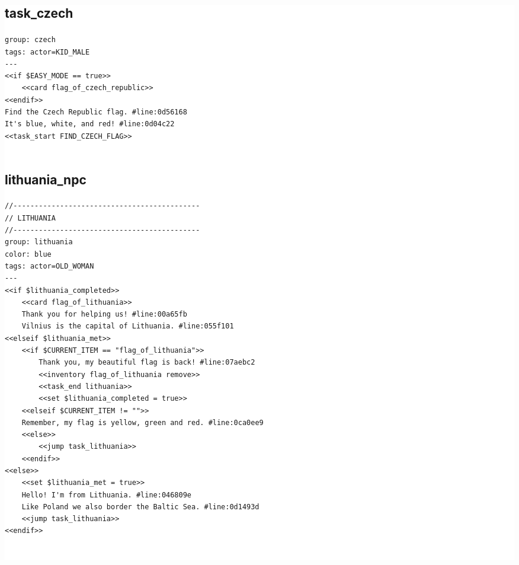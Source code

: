 </code></pre></div>

<a id="ys-node-task-czech"></a>
## task_czech

<div class="yarn-node" data-title="task_czech"><pre class="yarn-code"><code><span class="yarn-header-dim">group: czech</span>
<span class="yarn-header-dim">tags: actor=KID_MALE</span>
<span class="yarn-header-dim">---</span>
<span class="yarn-cmd">&lt;&lt;if $EASY_MODE == true&gt;&gt;</span>
    <span class="yarn-cmd">&lt;&lt;card flag_of_czech_republic&gt;&gt;</span>
<span class="yarn-cmd">&lt;&lt;endif&gt;&gt;</span>
<span class="yarn-line">Find the Czech Republic flag. <span class="yarn-meta">#line:0d56168 </span></span>
<span class="yarn-line">It's blue, white, and red! <span class="yarn-meta">#line:0d04c22 </span></span>
<span class="yarn-cmd">&lt;&lt;task_start FIND_CZECH_FLAG&gt;&gt;</span>

</code></pre></div>

<a id="ys-node-lithuania-npc"></a>
## lithuania_npc

<div class="yarn-node" data-title="lithuania_npc"><pre class="yarn-code" style="--node-color:blue"><code><span class="yarn-header-dim">//--------------------------------------------</span>
<span class="yarn-header-dim">// LITHUANIA</span>
<span class="yarn-header-dim">//--------------------------------------------</span>
<span class="yarn-header-dim">group: lithuania</span>
<span class="yarn-header-dim">color: blue</span>
<span class="yarn-header-dim">tags: actor=OLD_WOMAN</span>
<span class="yarn-header-dim">---</span>
<span class="yarn-cmd">&lt;&lt;if $lithuania_completed&gt;&gt;</span>
    <span class="yarn-cmd">&lt;&lt;card flag_of_lithuania&gt;&gt;</span>
<span class="yarn-line">    Thank you for helping us! <span class="yarn-meta">#line:00a65fb </span></span>
<span class="yarn-line">    Vilnius is the capital of Lithuania. <span class="yarn-meta">#line:055f101 </span></span>
<span class="yarn-cmd">&lt;&lt;elseif $lithuania_met&gt;&gt;</span>
    <span class="yarn-cmd">&lt;&lt;if $CURRENT_ITEM == "flag_of_lithuania"&gt;&gt;</span>
<span class="yarn-line">        Thank you, my beautiful flag is back! <span class="yarn-meta">#line:07aebc2 </span></span>
        <span class="yarn-cmd">&lt;&lt;inventory flag_of_lithuania remove&gt;&gt;</span>
        <span class="yarn-cmd">&lt;&lt;task_end lithuania&gt;&gt;</span>
        <span class="yarn-cmd">&lt;&lt;set $lithuania_completed = true&gt;&gt;</span>
    <span class="yarn-cmd">&lt;&lt;elseif $CURRENT_ITEM != ""&gt;&gt;</span>
<span class="yarn-line">    Remember, my flag is yellow, green and red. <span class="yarn-meta">#line:0ca0ee9 </span></span>
    <span class="yarn-cmd">&lt;&lt;else&gt;&gt;</span>
        <span class="yarn-cmd">&lt;&lt;jump task_lithuania&gt;&gt;</span>
    <span class="yarn-cmd">&lt;&lt;endif&gt;&gt;</span>
<span class="yarn-cmd">&lt;&lt;else&gt;&gt;</span>
    <span class="yarn-cmd">&lt;&lt;set $lithuania_met = true&gt;&gt;</span>
<span class="yarn-line">    Hello! I'm from Lithuania. <span class="yarn-meta">#line:046809e </span></span>
<span class="yarn-line">    Like Poland we also border the Baltic Sea. <span class="yarn-meta">#line:0d1493d </span></span>
    <span class="yarn-cmd">&lt;&lt;jump task_lithuania&gt;&gt;</span>
<span class="yarn-cmd">&lt;&lt;endif&gt;&gt;</span>
